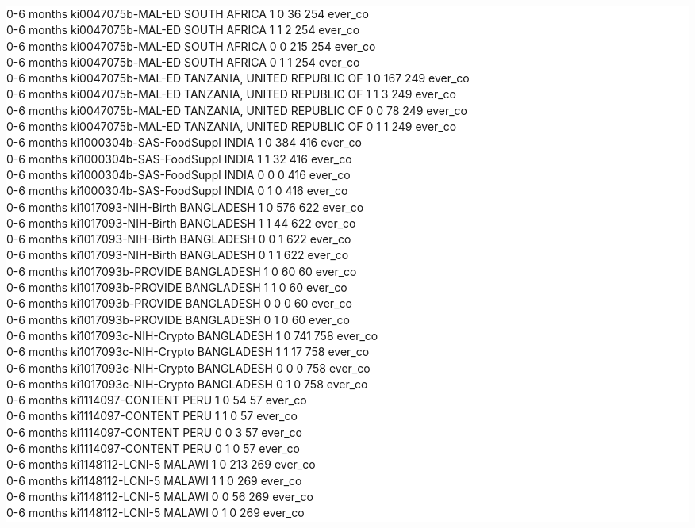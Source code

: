0-6 months    ki0047075b-MAL-ED          SOUTH AFRICA                   1                0       36     254  ever_co          
0-6 months    ki0047075b-MAL-ED          SOUTH AFRICA                   1                1        2     254  ever_co          
0-6 months    ki0047075b-MAL-ED          SOUTH AFRICA                   0                0      215     254  ever_co          
0-6 months    ki0047075b-MAL-ED          SOUTH AFRICA                   0                1        1     254  ever_co          
0-6 months    ki0047075b-MAL-ED          TANZANIA, UNITED REPUBLIC OF   1                0      167     249  ever_co          
0-6 months    ki0047075b-MAL-ED          TANZANIA, UNITED REPUBLIC OF   1                1        3     249  ever_co          
0-6 months    ki0047075b-MAL-ED          TANZANIA, UNITED REPUBLIC OF   0                0       78     249  ever_co          
0-6 months    ki0047075b-MAL-ED          TANZANIA, UNITED REPUBLIC OF   0                1        1     249  ever_co          
0-6 months    ki1000304b-SAS-FoodSuppl   INDIA                          1                0      384     416  ever_co          
0-6 months    ki1000304b-SAS-FoodSuppl   INDIA                          1                1       32     416  ever_co          
0-6 months    ki1000304b-SAS-FoodSuppl   INDIA                          0                0        0     416  ever_co          
0-6 months    ki1000304b-SAS-FoodSuppl   INDIA                          0                1        0     416  ever_co          
0-6 months    ki1017093-NIH-Birth        BANGLADESH                     1                0      576     622  ever_co          
0-6 months    ki1017093-NIH-Birth        BANGLADESH                     1                1       44     622  ever_co          
0-6 months    ki1017093-NIH-Birth        BANGLADESH                     0                0        1     622  ever_co          
0-6 months    ki1017093-NIH-Birth        BANGLADESH                     0                1        1     622  ever_co          
0-6 months    ki1017093b-PROVIDE         BANGLADESH                     1                0       60      60  ever_co          
0-6 months    ki1017093b-PROVIDE         BANGLADESH                     1                1        0      60  ever_co          
0-6 months    ki1017093b-PROVIDE         BANGLADESH                     0                0        0      60  ever_co          
0-6 months    ki1017093b-PROVIDE         BANGLADESH                     0                1        0      60  ever_co          
0-6 months    ki1017093c-NIH-Crypto      BANGLADESH                     1                0      741     758  ever_co          
0-6 months    ki1017093c-NIH-Crypto      BANGLADESH                     1                1       17     758  ever_co          
0-6 months    ki1017093c-NIH-Crypto      BANGLADESH                     0                0        0     758  ever_co          
0-6 months    ki1017093c-NIH-Crypto      BANGLADESH                     0                1        0     758  ever_co          
0-6 months    ki1114097-CONTENT          PERU                           1                0       54      57  ever_co          
0-6 months    ki1114097-CONTENT          PERU                           1                1        0      57  ever_co          
0-6 months    ki1114097-CONTENT          PERU                           0                0        3      57  ever_co          
0-6 months    ki1114097-CONTENT          PERU                           0                1        0      57  ever_co          
0-6 months    ki1148112-LCNI-5           MALAWI                         1                0      213     269  ever_co          
0-6 months    ki1148112-LCNI-5           MALAWI                         1                1        0     269  ever_co          
0-6 months    ki1148112-LCNI-5           MALAWI                         0                0       56     269  ever_co          
0-6 months    ki1148112-LCNI-5           MALAWI                         0                1        0     269  ever_co          